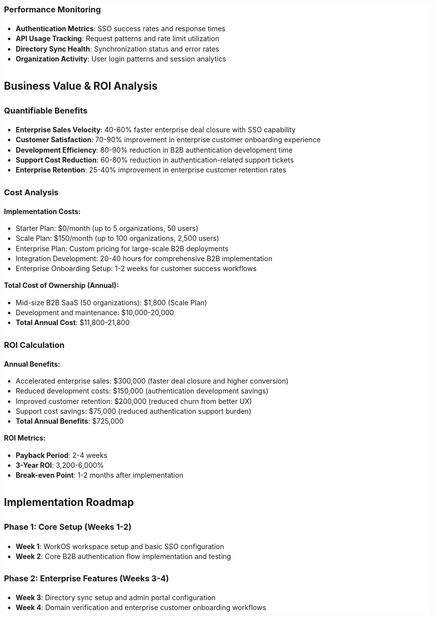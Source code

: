 ### Performance Monitoring
- **Authentication Metrics**: SSO success rates and response times
- **API Usage Tracking**: Request patterns and rate limit utilization
- **Directory Sync Health**: Synchronization status and error rates
- **Organization Activity**: User login patterns and session analytics

## Business Value & ROI Analysis

### Quantifiable Benefits
- **Enterprise Sales Velocity**: 40-60% faster enterprise deal closure with SSO capability
- **Customer Satisfaction**: 70-90% improvement in enterprise customer onboarding experience
- **Development Efficiency**: 80-90% reduction in B2B authentication development time
- **Support Cost Reduction**: 60-80% reduction in authentication-related support tickets
- **Enterprise Retention**: 25-40% improvement in enterprise customer retention rates

### Cost Analysis
**Implementation Costs:**
- Starter Plan: $0/month (up to 5 organizations, 50 users)
- Scale Plan: $150/month (up to 100 organizations, 2,500 users)
- Enterprise Plan: Custom pricing for large-scale B2B deployments
- Integration Development: 20-40 hours for comprehensive B2B implementation
- Enterprise Onboarding Setup: 1-2 weeks for customer success workflows

**Total Cost of Ownership (Annual):**
- Mid-size B2B SaaS (50 organizations): $1,800 (Scale Plan)
- Development and maintenance: $10,000-20,000
- **Total Annual Cost**: $11,800-21,800

### ROI Calculation
**Annual Benefits:**
- Accelerated enterprise sales: $300,000 (faster deal closure and higher conversion)
- Reduced development costs: $150,000 (authentication development savings)
- Improved customer retention: $200,000 (reduced churn from better UX)
- Support cost savings: $75,000 (reduced authentication support burden)
- **Total Annual Benefits**: $725,000

**ROI Metrics:**
- **Payback Period**: 2-4 weeks
- **3-Year ROI**: 3,200-6,000%
- **Break-even Point**: 1-2 months after implementation

## Implementation Roadmap

### Phase 1: Core Setup (Weeks 1-2)
- **Week 1**: WorkOS workspace setup and basic SSO configuration
- **Week 2**: Core B2B authentication flow implementation and testing

### Phase 2: Enterprise Features (Weeks 3-4)
- **Week 3**: Directory sync setup and admin portal configuration
- **Week 4**: Domain verification and enterprise customer onboarding workflows
